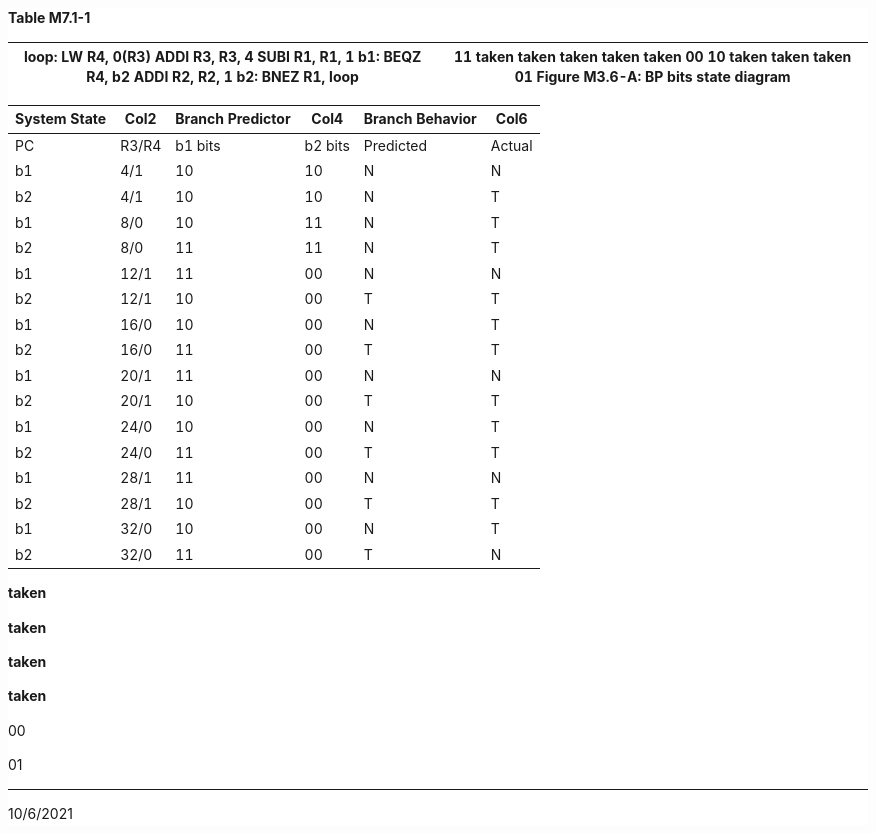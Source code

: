 **Table M7.1-1**

|loop: LW R4, 0(R3) ADDI R3, R3, 4 SUBI R1, R1, 1 b1: BEQZ R4, b2 ADDI R2, R2, 1 b2: BNEZ R1, loop|11 taken taken taken taken taken 00 10 taken taken taken 01 Figure M3.6-A: BP bits state diagram|
|---|---|

|System State|Col2|Branch Predictor|Col4|Branch Behavior|Col6|
|---|---|---|---|---|---|
|PC|R3/R4|b1 bits|b2 bits|Predicted|Actual|
|b1|4/1|10|10|N|N|
|b2|4/1|10|10|N|T|
|b1|8/0|10|11|N|T|
|b2|8/0|11|11|N|T|
|b1|12/1|11|00|N|N|
|b2|12/1|10|00|T|T|
|b1|16/0|10|00|N|T|
|b2|16/0|11|00|T|T|
|b1|20/1|11|00|N|N|
|b2|20/1|10|00|T|T|
|b1|24/0|10|00|N|T|
|b2|24/0|11|00|T|T|
|b1|28/1|11|00|N|N|
|b2|28/1|10|00|T|T|
|b1|32/0|10|00|N|T|
|b2|32/0|11|00|T|N|


**taken**


**taken**


**taken**


**taken**


00


01


-----

10/6/2021
